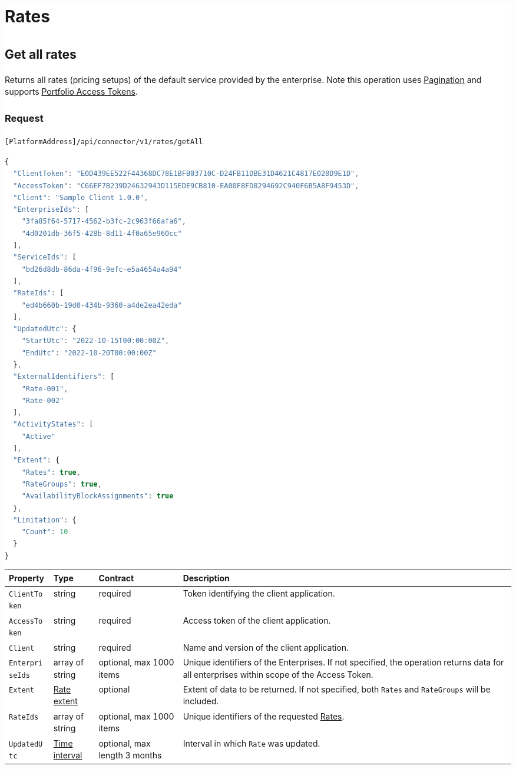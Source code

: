 
# Rates

## Get all rates

Returns all rates (pricing setups) of the default service provided by the enterprise. Note this operation uses [Pagination](../guidelines/pagination.md) and supports [Portfolio Access Tokens](../concepts/multi-property.md).

### Request

`[PlatformAddress]/api/connector/v1/rates/getAll`

```javascript
{
  "ClientToken": "E0D439EE522F44368DC78E1BFB03710C-D24FB11DBE31D4621C4817E028D9E1D",
  "AccessToken": "C66EF7B239D24632943D115EDE9CB810-EA00F8FD8294692C940F6B5A8F9453D",
  "Client": "Sample Client 1.0.0",
  "EnterpriseIds": [
    "3fa85f64-5717-4562-b3fc-2c963f66afa6",
    "4d0201db-36f5-428b-8d11-4f0a65e960cc"
  ],
  "ServiceIds": [
    "bd26d8db-86da-4f96-9efc-e5a4654a4a94"
  ],
  "RateIds": [
    "ed4b660b-19d0-434b-9360-a4de2ea42eda"
  ],
  "UpdatedUtc": {
    "StartUtc": "2022-10-15T00:00:00Z",
    "EndUtc": "2022-10-20T00:00:00Z"
  },
  "ExternalIdentifiers": [
    "Rate-001",
    "Rate-002"
  ],
  "ActivityStates": [
    "Active"
  ],
  "Extent": {
    "Rates": true,
    "RateGroups": true,
    "AvailabilityBlockAssignments": true
  },
  "Limitation": {
    "Count": 10
  }
}
```

| Property | Type | Contract | Description |
| :-- | :-- | :-- | :-- |
| `ClientToken` | string | required | Token identifying the client application. |
| `AccessToken` | string | required | Access token of the client application. |
| `Client` | string | required | Name and version of the client application. |
| `EnterpriseIds` | array of string | optional, max 1000 items | Unique identifiers of the Enterprises. If not specified, the operation returns data for all enterprises within scope of the Access Token. |
| `Extent` | [Rate extent](rates.md#rate-extent) | optional | Extent of data to be returned. If not specified, both `Rates` and `RateGroups` will be included. |
| `RateIds` | array of string | optional, max 1000 items | Unique identifiers of the requested [Rates](rates.md#rate). |
| `UpdatedUtc` | [Time interval](_objects.md#time-interval) | optional, max length 3 months | Interval in which `Rate` was updated. |